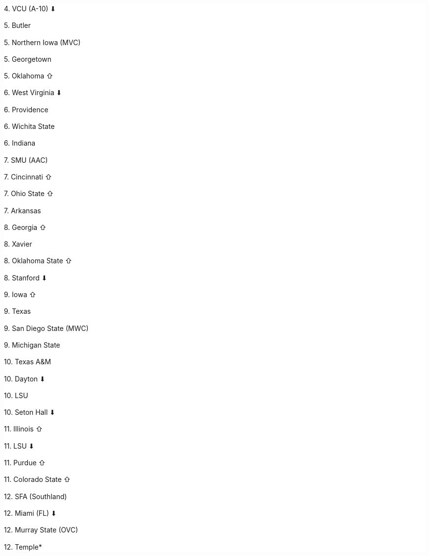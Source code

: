 4\. VCU (A-10) ⬇

5\. Butler

5\. Northern Iowa (MVC)

5\. Georgetown

5\. Oklahoma ⇧

6\. West Virginia ⬇

6\. Providence

6\. Wichita State

6\. Indiana

7\. SMU (AAC)

7\. Cincinnati ⇧

7\. Ohio State ⇧

7\. Arkansas

8\. Georgia ⇧

8\. Xavier

8\. Oklahoma State ⇧

8\. Stanford ⬇

9\. Iowa ⇧

9\. Texas

9\. San Diego State (MWC)

9\. Michigan State

10\. Texas A&M

10\. Dayton ⬇

10\. LSU

10\. Seton Hall ⬇

11\. Illinois ⇧

11\. LSU ⬇

11\. Purdue ⇧

11\. Colorado State ⇧

12\. SFA (Southland)

12\. Miami (FL) ⬇

12\. Murray State (OVC)

12\. Temple\*
